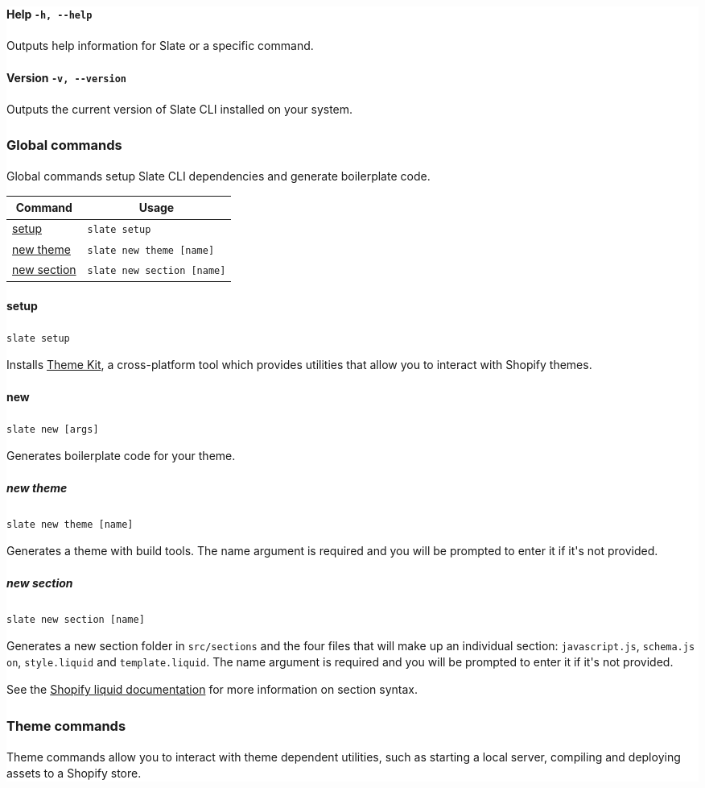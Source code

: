 #### Help `-h, --help`
Outputs help information for Slate or a specific command.

#### Version `-v, --version`
Outputs the current version of Slate CLI installed on your system.

### Global commands

Global commands setup Slate CLI dependencies and generate boilerplate code.

Command                      | Usage
---                          | ---
[setup](#setup)              | `slate setup`
[new theme](#new-theme)      | `slate new theme [name]`
[new section](#new-section)  | `slate new section [name]`

#### setup
```
slate setup
```

Installs [Theme Kit](http://themekit.cat/), a cross-platform tool which provides utilities that allow you to interact with Shopify themes.

#### new
```
slate new [args]
```

Generates boilerplate code for your theme.

##### new theme
```
slate new theme [name]
```

Generates a theme with build tools. The name argument is required and you will be prompted to enter it if it's not provided.

##### new section
```
slate new section [name]
```

Generates a new section folder in `src/sections` and the four files that will make up an individual section: `javascript.js`, `schema.json`, `style.liquid` and `template.liquid`. The name argument is required and you will be prompted to enter it if it's not provided.

See the [Shopify liquid documentation](https://help.shopify.com/themes/development/storefront-editor/sections) for more information on section syntax.

### Theme commands

Theme commands allow you to interact with theme dependent utilities, such as starting a local server, compiling and deploying assets to a Shopify store.
